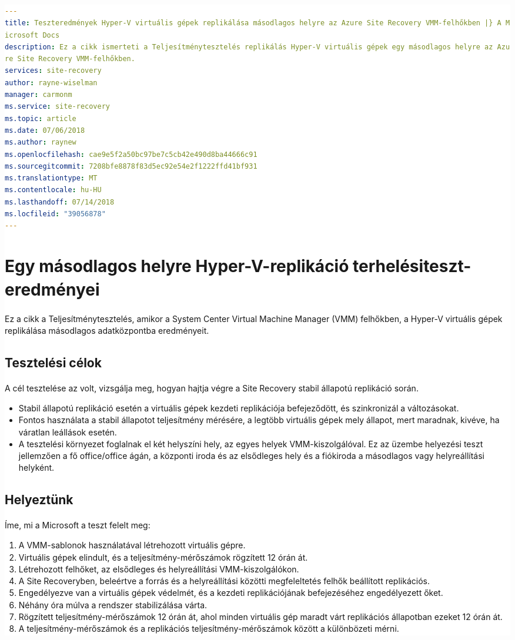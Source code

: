 ```yaml
---
title: Teszteredmények Hyper-V virtuális gépek replikálása másodlagos helyre az Azure Site Recovery VMM-felhőkben |} A Microsoft Docs
description: Ez a cikk ismerteti a Teljesítménytesztelés replikálás Hyper-V virtuális gépek egy másodlagos helyre az Azure Site Recovery VMM-felhőkben.
services: site-recovery
author: rayne-wiselman
manager: carmonm
ms.service: site-recovery
ms.topic: article
ms.date: 07/06/2018
ms.author: raynew
ms.openlocfilehash: cae9e5f2a50bc97be7c5cb42e490d8ba44666c91
ms.sourcegitcommit: 7208bfe8878f83d5ec92e54e2f1222ffd41bf931
ms.translationtype: MT
ms.contentlocale: hu-HU
ms.lasthandoff: 07/14/2018
ms.locfileid: "39056878"
---
```

# <a name="test-results-for-hyper-v-replication-to-a-secondary-site"></a>Egy másodlagos helyre Hyper-V-replikáció terhelésiteszt-eredményei

Ez a cikk a Teljesítménytesztelés, amikor a System Center Virtual Machine Manager (VMM) felhőkben, a Hyper-V virtuális gépek replikálása másodlagos adatközpontba eredményeit.

## <a name="test-goals"></a>Tesztelési célok

A cél tesztelése az volt, vizsgálja meg, hogyan hajtja végre a Site Recovery stabil állapotú replikáció során.

- Stabil állapotú replikáció esetén a virtuális gépek kezdeti replikációja befejeződött, és szinkronizál a változásokat.
- Fontos használata a stabil állapotot teljesítmény mérésére, a legtöbb virtuális gépek mely állapot, mert maradnak, kivéve, ha váratlan leállások esetén.
- A tesztelési környezet foglalnak el két helyszíni hely, az egyes helyek VMM-kiszolgálóval. Ez az üzembe helyezési teszt jellemzően a fő office/office ágán, a központi iroda és az elsődleges hely és a fiókiroda a másodlagos vagy helyreállítási helyként.

## <a name="what-we-did"></a>Helyeztünk

Íme, mi a Microsoft a teszt felelt meg:

1. A VMM-sablonok használatával létrehozott virtuális gépre.
2. Virtuális gépek elindult, és a teljesítmény-mérőszámok rögzített 12 órán át.
3. Létrehozott felhőket, az elsődleges és helyreállítási VMM-kiszolgálókon.
4. A Site Recoveryben, beleértve a forrás és a helyreállítási közötti megfeleltetés felhők beállított replikációs.
5. Engedélyezve van a virtuális gépek védelmét, és a kezdeti replikációjának befejezéséhez engedélyezett őket.
6. Néhány óra múlva a rendszer stabilizálása várta.
7. Rögzített teljesítmény-mérőszámok 12 órán át, ahol minden virtuális gép maradt várt replikációs állapotban ezeket 12 órán át.
8. A teljesítmény-mérőszámok és a replikációs teljesítmény-mérőszámok között a különbözeti mérni.
